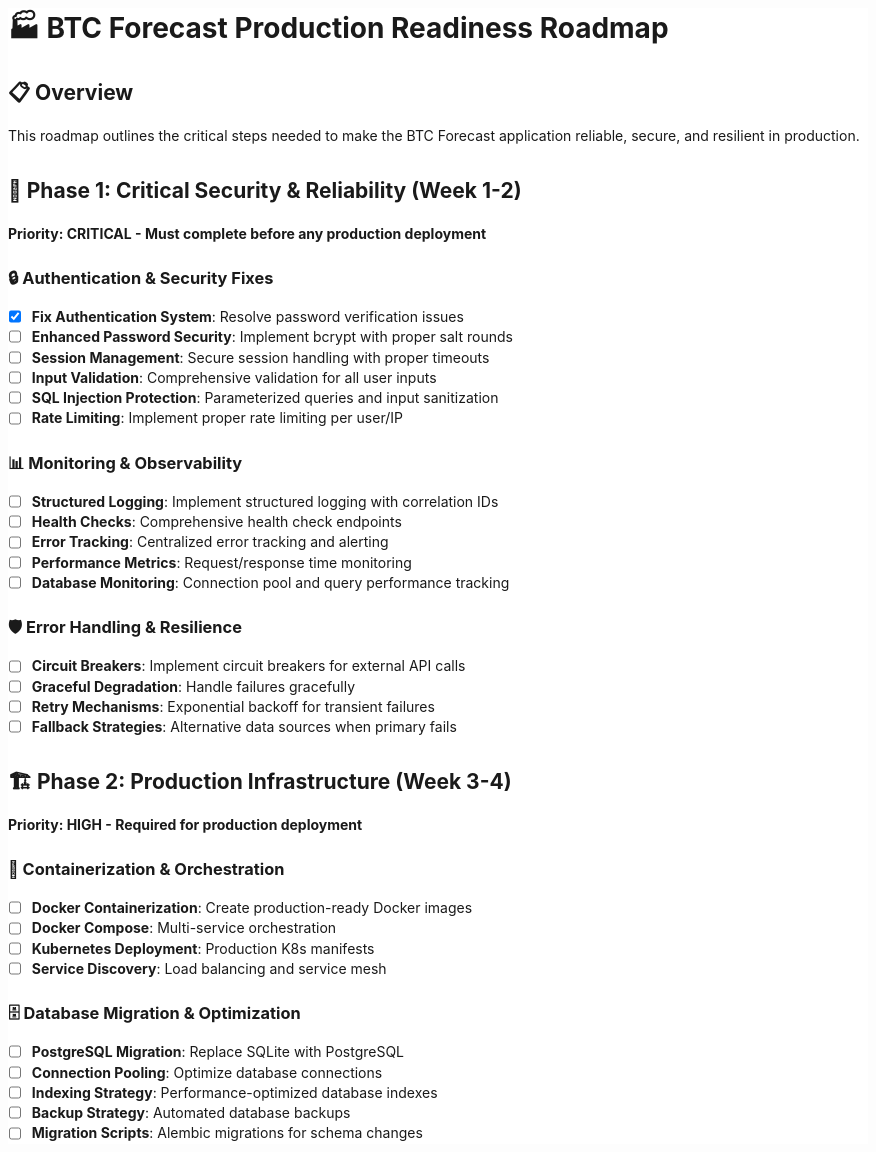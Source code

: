 # 🏭 BTC Forecast Production Readiness Roadmap

## 📋 Overview
This roadmap outlines the critical steps needed to make the BTC Forecast application reliable, secure, and resilient in production.

## 🎯 **Phase 1: Critical Security & Reliability (Week 1-2)**
**Priority: CRITICAL - Must complete before any production deployment**

### **🔒 Authentication & Security Fixes**
- [x] **Fix Authentication System**: Resolve password verification issues
- [ ] **Enhanced Password Security**: Implement bcrypt with proper salt rounds
- [ ] **Session Management**: Secure session handling with proper timeouts
- [ ] **Input Validation**: Comprehensive validation for all user inputs
- [ ] **SQL Injection Protection**: Parameterized queries and input sanitization
- [ ] **Rate Limiting**: Implement proper rate limiting per user/IP

### **📊 Monitoring & Observability**
- [ ] **Structured Logging**: Implement structured logging with correlation IDs
- [ ] **Health Checks**: Comprehensive health check endpoints
- [ ] **Error Tracking**: Centralized error tracking and alerting
- [ ] **Performance Metrics**: Request/response time monitoring
- [ ] **Database Monitoring**: Connection pool and query performance tracking

### **🛡️ Error Handling & Resilience**
- [ ] **Circuit Breakers**: Implement circuit breakers for external API calls
- [ ] **Graceful Degradation**: Handle failures gracefully
- [ ] **Retry Mechanisms**: Exponential backoff for transient failures
- [ ] **Fallback Strategies**: Alternative data sources when primary fails

## 🏗️ **Phase 2: Production Infrastructure (Week 3-4)**
**Priority: HIGH - Required for production deployment**

### **🐳 Containerization & Orchestration**
- [ ] **Docker Containerization**: Create production-ready Docker images
- [ ] **Docker Compose**: Multi-service orchestration
- [ ] **Kubernetes Deployment**: Production K8s manifests
- [ ] **Service Discovery**: Load balancing and service mesh

### **🗄️ Database Migration & Optimization**
- [ ] **PostgreSQL Migration**: Replace SQLite with PostgreSQL
- [ ] **Connection Pooling**: Optimize database connections
- [ ] **Indexing Strategy**: Performance-optimized database indexes
- [ ] **Backup Strategy**: Automated database backups
- [ ] **Migration Scripts**: Alembic migrations for schema changes
